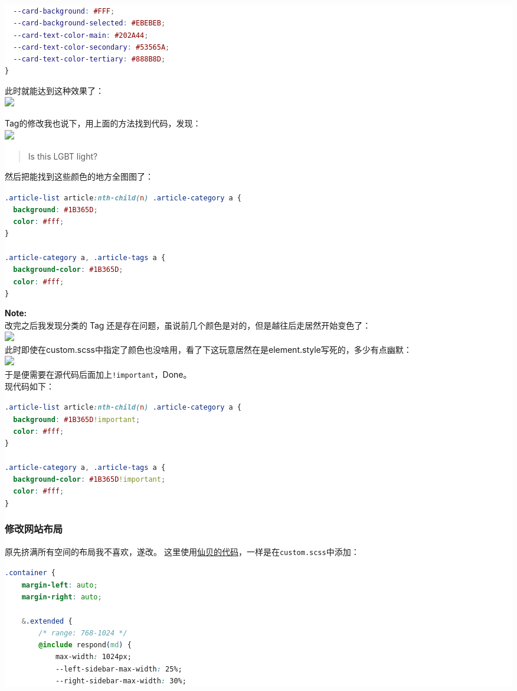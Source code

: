 ```scss
  --card-background: #FFF;
  --card-background-selected: #EBEBEB;
  --card-text-color-main: #202A44;
  --card-text-color-secondary: #53565A;
  --card-text-color-tertiary: #888B8D;
}
```  
此时就能达到这种效果了：  
![](./images/4post/230422/lightmode_modified.png)  

Tag的修改我也说下，用上面的方法找到代码，发现：  
![](./images/4post/230422/tagcolorcode.png)  
> Is this LGBT light?  

然后把能找到这些颜色的地方全图图了：  
```css
.article-list article:nth-child(n) .article-category a {
  background: #1B365D;
  color: #fff;
}

.article-category a, .article-tags a {
  background-color: #1B365D;
  color: #fff;
}

```

**Note:**  
改完之后我发现分类的 Tag 还是存在问题，虽说前几个颜色是对的，但是越往后走居然开始变色了：  
![](./images/4post/230422/case.png)  
此时即使在custom.scss中指定了颜色也没啥用，看了下这玩意居然在是element.style写死的，多少有点幽默：  
![](./images/4post/230422/element_style.png)  
于是便需要在源代码后面加上`!important`，Done。  
现代码如下：
```css
.article-list article:nth-child(n) .article-category a {
  background: #1B365D!important;
  color: #fff;
}

.article-category a, .article-tags a {
  background-color: #1B365D!important;
  color: #fff;
}

```

### 修改网站布局  
原先挤满所有空间的布局我不喜欢，遂改。
这里使用[仙贝的代码](https://xrg.fj.cn/p/hugo-stack%E4%B8%BB%E9%A2%98%E6%9B%B4%E6%96%B0%E5%B0%8F%E8%AE%B0/#%E4%B8%BB%E9%A1%B5%E5%B8%83%E5%B1%80)，一样是在`custom.scss`中添加：
```css
.container {
    margin-left: auto;
    margin-right: auto;

    &.extended {
        /* range: 768-1024 */
        @include respond(md) {
            max-width: 1024px;
            --left-sidebar-max-width: 25%;
            --right-sidebar-max-width: 30%;
```
